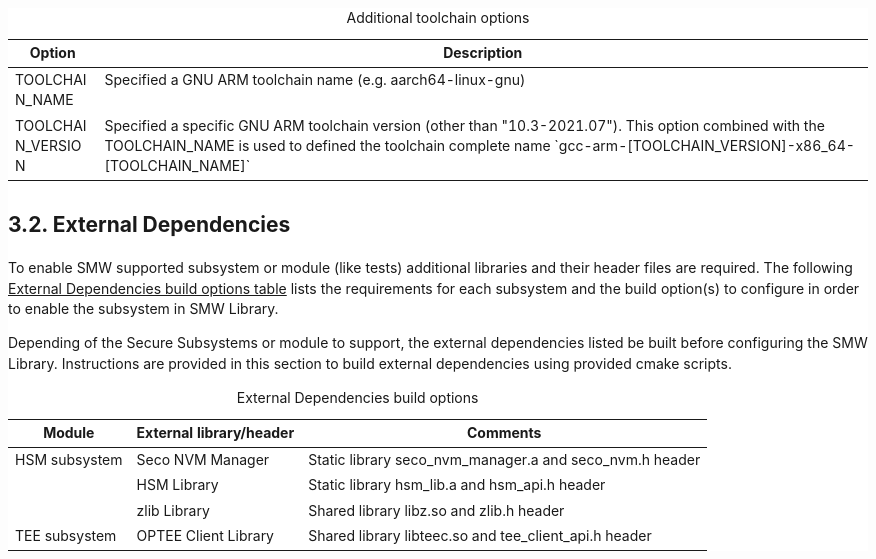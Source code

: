 <table>
<caption id="table-additional-toolchain-options">Additional toolchain options</caption>
<thead>
<tr>
  <th>Option</th>
  <th>Description</th>
</tr>
</thead>
<tbody>
<tr>
  <td>TOOLCHAIN_NAME</td>
	<td>Specified a GNU ARM toolchain name (e.g. aarch64-linux-gnu)</td>
</tr>
<tr>
  <td>TOOLCHAIN_VERSION</td>
	<td>Specified a specific GNU ARM toolchain version (other than "10.3-2021.07").
	This option combined with the TOOLCHAIN_NAME is used to defined the toolchain
	complete name `gcc-arm-[TOOLCHAIN_VERSION]-x86_64-[TOOLCHAIN_NAME]`</td>
</tr>
</tbody>
</table>

## 3.2. External Dependencies
To enable SMW supported subsystem or module (like tests) additional libraries
and their header files are required. The following <a href="#table-external-dependencies-build-options">
External Dependencies build options table</a>
lists the requirements for each subsystem and the build option(s) to configure
in order to enable the subsystem in SMW Library.

Depending of the Secure Subsystems or module to support, the external dependencies
listed be built before configuring the SMW Library. Instructions are provided in
this section to build external dependencies using provided cmake scripts.

<table>
<caption id="table-external-dependencies-build-options">External Dependencies build options</caption>
<thead>
<tr>
  <th>Module</th>
  <th>External library/header</th>
	<th>Comments</th>
</tr>
</thead>
<tbody>
<tr>
  <td rowspan="3">HSM subsystem</td>
	<td>Seco NVM Manager</td>
	<td>Static library seco_nvm_manager.a and seco_nvm.h header</td>
</tr>
<tr>
  <td>HSM Library</td>
	<td>Static library hsm_lib.a and hsm_api.h header</td>
</tr>
<tr>
  <td>zlib Library</td>
	<td>Shared library libz.so and zlib.h header</td>
</tr>
<tr>
  <td rowspan="2">TEE subsystem</td>
	<td>OPTEE Client Library</td>
	<td>Shared library libteec.so and tee_client_api.h header</td>
</tr>
<tr>